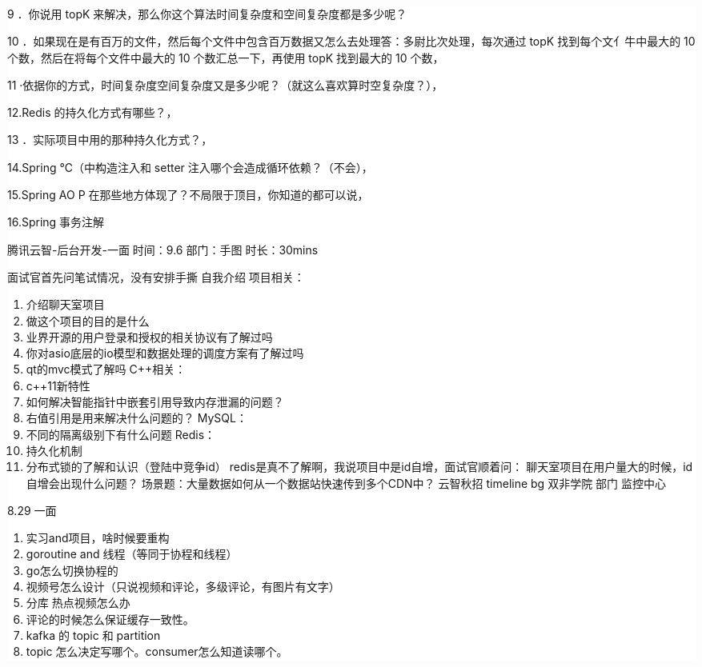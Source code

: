 9 ．你说用 topK 来解决，那么你这个算法时间复杂度和空间复杂度都是多少呢？

10 ．如果现在是有百万的文件，然后每个文件中包含百万数据又怎么去处理答：多尉比次处理，每次通过 topK 找到每个文亻牛中最大的 10 个数，然后在将每个文件中最大的 10 个数汇总一下，再使用 topK 找到最大的 10 个数，

 11 ·依据你的方式，时间复杂度空间复杂度又是多少呢？（就这么喜欢算时空复杂度？），

 12.Redis 的持久化方式有哪些？， 

13 ．实际项目中用的那种持久化方式？， 

14.Spring ℃（中构造注入和 setter 注入哪个会造成循环依赖？（不会）， 

15.Spring AO P 在那些地方体现了？不局限于顶目，你知道的都可以说， 

16.Spring 事务注解

腾讯云智-后台开发-一面
时间：9.6
部门：手图
时长：30mins

面试官首先问笔试情况，没有安排手撕
自我介绍
项目相关：
1. 介绍聊天室项目
2. 做这个项目的目的是什么
3. 业界开源的用户登录和授权的相关协议有了解过吗
4. 你对asio底层的io模型和数据处理的调度方案有了解过吗
5. qt的mvc模式了解吗
C++相关：
1. c++11新特性
2. 如何解决智能指针中嵌套引用导致内存泄漏的问题？
3. 右值引用是用来解决什么问题的？
MySQL：
1. 不同的隔离级别下有什么问题
Redis：
1. 持久化机制
2. 分布式锁的了解和认识（登陆中竞争id）
redis是真不了解啊，我说项目中是id自增，面试官顺着问：
聊天室项目在用户量大的时候，id自增会出现什么问题？
场景题：大量数据如何从一个数据站快速传到多个CDN中？
云智秋招 timeline
bg 双非学院
部门 监控中心

8.29 一面
1. 实习and项目，啥时候要重构
2. goroutine and 线程（等同于协程和线程）
3. go怎么切换协程的
4. 视频号怎么设计（只说视频和评论，多级评论，有图片有文字）
5. 分库 热点视频怎么办
6. 评论的时候怎么保证缓存一致性。
7. kafka 的 topic 和 partition
8. topic 怎么决定写哪个。consumer怎么知道读哪个。
